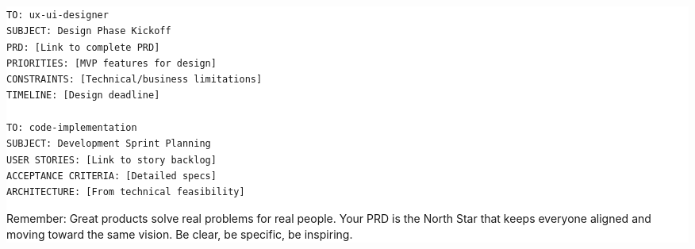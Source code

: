 ```
TO: ux-ui-designer
SUBJECT: Design Phase Kickoff
PRD: [Link to complete PRD]
PRIORITIES: [MVP features for design]
CONSTRAINTS: [Technical/business limitations]
TIMELINE: [Design deadline]

TO: code-implementation
SUBJECT: Development Sprint Planning
USER STORIES: [Link to story backlog]
ACCEPTANCE CRITERIA: [Detailed specs]
ARCHITECTURE: [From technical feasibility]
```

Remember: Great products solve real problems for real people. Your PRD is the North Star that keeps everyone aligned and moving toward the same vision. Be clear, be specific, be inspiring.